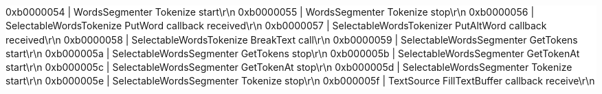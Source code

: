0xb0000054 | WordsSegmenter Tokenize start\r\n
0xb0000055 | WordsSegmenter Tokenize stop\r\n
0xb0000056 | SelectableWordsTokenize PutWord callback received\r\n
0xb0000057 | SelectableWordsTokenizer PutAltWord callback received\r\n
0xb0000058 | SelectableWordsTokenize BreakText call\r\n
0xb0000059 | SelectableWordsSegmenter GetTokens start\r\n
0xb000005a | SelectableWordsSegmenter GetTokens stop\r\n
0xb000005b | SelectableWordsSegmenter GetTokenAt start\r\n
0xb000005c | SelectableWordsSegmenter GetTokenAt stop\r\n
0xb000005d | SelectableWordsSegmenter Tokenize start\r\n
0xb000005e | SelectableWordsSegmenter Tokenize stop\r\n
0xb000005f | TextSource FillTextBuffer callback receive\r\n
